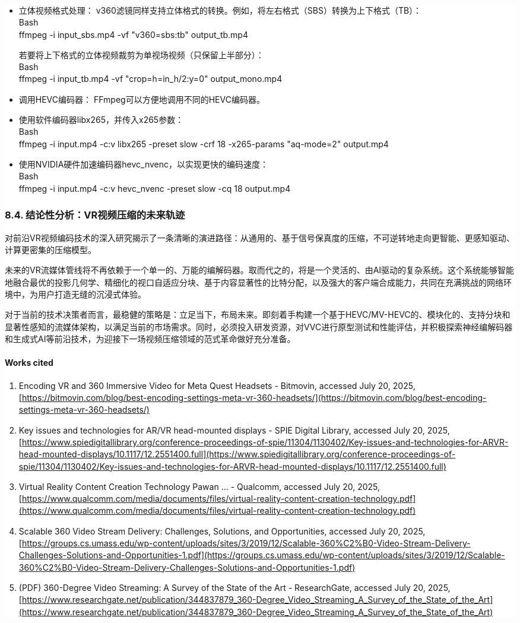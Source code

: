     
- 立体视频格式处理： v360滤镜同样支持立体格式的转换。例如，将左右格式（SBS）转换为上下格式（TB）：  
    Bash  
    ffmpeg -i input_sbs.mp4 -vf "v360=sbs:tb" output_tb.mp4  
      
    若要将上下格式的立体视频裁剪为单视场视频（只保留上半部分）：  
    Bash  
    ffmpeg -i input_tb.mp4 -vf "crop=h=in_h/2:y=0" output_mono.mp4  
      
    
- 调用HEVC编码器： FFmpeg可以方便地调用不同的HEVC编码器。
    

- 使用软件编码器libx265，并传入x265参数：  
    Bash  
    ffmpeg -i input.mp4 -c:v libx265 -preset slow -crf 18 -x265-params "aq-mode=2" output.mp4  
      
    
- 使用NVIDIA硬件加速编码器hevc_nvenc，以实现更快的编码速度：  
    Bash  
    ffmpeg -i input.mp4 -c:v hevc_nvenc -preset slow -cq 18 output.mp4  
      
    

  

### 8.4. 结论性分析：VR视频压缩的未来轨迹

  

对前沿VR视频编码技术的深入研究揭示了一条清晰的演进路径：从通用的、基于信号保真度的压缩，不可逆转地走向更智能、更感知驱动、计算更密集的压缩模型。

未来的VR流媒体管线将不再依赖于一个单一的、万能的编解码器。取而代之的，将是一个灵活的、由AI驱动的复杂系统。这个系统能够智能地融合最优的投影几何学、精细化的视口自适应分块、基于内容显著性的比特分配，以及强大的客户端合成能力，共同在充满挑战的网络环境中，为用户打造无缝的沉浸式体验。

对于当前的技术决策者而言，最稳健的策略是：立足当下，布局未来。即刻着手构建一个基于HEVC/MV-HEVC的、模块化的、支持分块和显著性感知的流媒体架构，以满足当前的市场需求。同时，必须投入研发资源，对VVC进行原型测试和性能评估，并积极探索神经编解码器和生成式AI等前沿技术，为迎接下一场视频压缩领域的范式革命做好充分准备。

#### Works cited

1. Encoding VR and 360 Immersive Video for Meta Quest Headsets - Bitmovin, accessed July 20, 2025, [https://bitmovin.com/blog/best-encoding-settings-meta-vr-360-headsets/](https://bitmovin.com/blog/best-encoding-settings-meta-vr-360-headsets/)
    
2. Key issues and technologies for AR/VR head-mounted displays - SPIE Digital Library, accessed July 20, 2025, [https://www.spiedigitallibrary.org/conference-proceedings-of-spie/11304/1130402/Key-issues-and-technologies-for-ARVR-head-mounted-displays/10.1117/12.2551400.full](https://www.spiedigitallibrary.org/conference-proceedings-of-spie/11304/1130402/Key-issues-and-technologies-for-ARVR-head-mounted-displays/10.1117/12.2551400.full)
    
3. Virtual Reality Content Creation Technology Pawan ... - Qualcomm, accessed July 20, 2025, [https://www.qualcomm.com/media/documents/files/virtual-reality-content-creation-technology.pdf](https://www.qualcomm.com/media/documents/files/virtual-reality-content-creation-technology.pdf)
    
4. Scalable 360 Video Stream Delivery: Challenges, Solutions, and Opportunities, accessed July 20, 2025, [https://groups.cs.umass.edu/wp-content/uploads/sites/3/2019/12/Scalable-360%C2%B0-Video-Stream-Delivery-Challenges-Solutions-and-Opportunities-1.pdf](https://groups.cs.umass.edu/wp-content/uploads/sites/3/2019/12/Scalable-360%C2%B0-Video-Stream-Delivery-Challenges-Solutions-and-Opportunities-1.pdf)
    
5. (PDF) 360-Degree Video Streaming: A Survey of the State of the Art - ResearchGate, accessed July 20, 2025, [https://www.researchgate.net/publication/344837879_360-Degree_Video_Streaming_A_Survey_of_the_State_of_the_Art](https://www.researchgate.net/publication/344837879_360-Degree_Video_Streaming_A_Survey_of_the_State_of_the_Art)
    